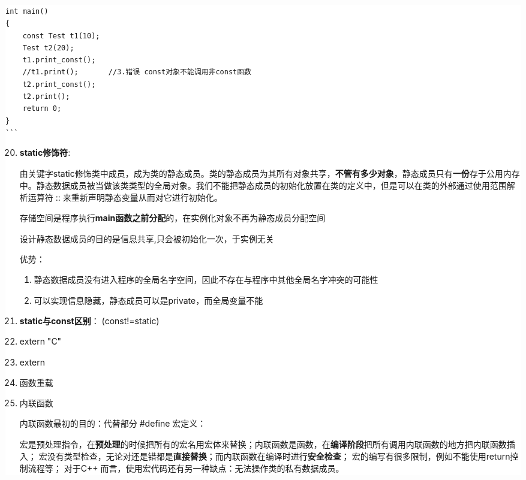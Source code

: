     int main()
    {
        const Test t1(10);
        Test t2(20);
        t1.print_const();
        //t1.print();       //3.错误 const对象不能调用非const函数
        t2.print_const();
        t2.print();
        return 0;
    }
    ```

    

20. **static修饰符**:

       由关键字static修饰类中成员，成为类的静态成员。类的静态成员为其所有对象共享，**不管有多少对象**，静态成员只有**一份**存于公用内存中。静态数据成员被当做该类类型的全局对象。我们不能把静态成员的初始化放置在类的定义中，但是可以在类的外部通过使用范围解析运算符 :: 来重新声明静态变量从而对它进行初始化。

    存储空间是程序执行**main函数之前分配**的，在实例化对象不再为静态成员分配空间

    设计静态数据成员的目的是信息共享,只会被初始化一次，于实例无关

    优势：

    1. 静态数据成员没有进入程序的全局名字空间，因此不存在与程序中其他全局名字冲突的可能性

    2. 可以实现信息隐藏，静态成员可以是private，而全局变量不能 

       

       

       

       

21. **static与const区别**： (const!=static)

    

    

    

    

22. extern "C"

23. extern 

    

    

    

    

24. 函数重载

25. 内联函数 

    内联函数最初的目的：代替部分 #define 宏定义：

    宏是预处理指令，在**预处理**的时候把所有的宏名用宏体来替换；内联函数是函数，在**编译阶段**把所有调用内联函数的地方把内联函数插入；
    宏没有类型检查，无论对还是错都是**直接替换**；而内联函数在编译时进行**安全检查**；
    宏的编写有很多限制，例如不能使用return控制流程等；
    对于C++ 而言，使用宏代码还有另一种缺点：无法操作类的私有数据成员。
